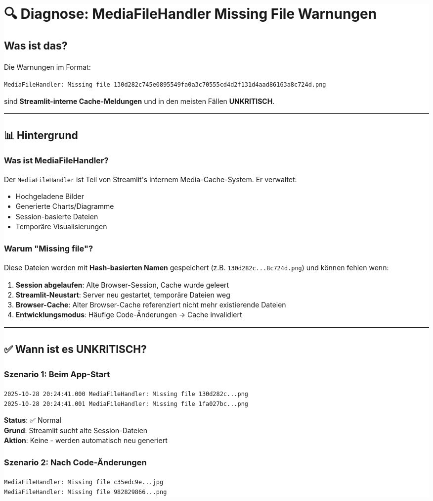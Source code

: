 # 🔍 Diagnose: MediaFileHandler Missing File Warnungen

## Was ist das?

Die Warnungen im Format:
```
MediaFileHandler: Missing file 130d282c745e0895549fa0a3c70555cd4d2f131d4aad86163a8c724d.png
```

sind **Streamlit-interne Cache-Meldungen** und in den meisten Fällen **UNKRITISCH**.

---

## 📊 Hintergrund

### Was ist MediaFileHandler?

Der `MediaFileHandler` ist Teil von Streamlit's internem Media-Cache-System. Er verwaltet:
- Hochgeladene Bilder
- Generierte Charts/Diagramme
- Session-basierte Dateien
- Temporäre Visualisierungen

### Warum "Missing file"?

Diese Dateien werden mit **Hash-basierten Namen** gespeichert (z.B. `130d282c...8c724d.png`) und können fehlen wenn:

1. **Session abgelaufen**: Alte Browser-Session, Cache wurde geleert
2. **Streamlit-Neustart**: Server neu gestartet, temporäre Dateien weg
3. **Browser-Cache**: Alter Browser-Cache referenziert nicht mehr existierende Dateien
4. **Entwicklungsmodus**: Häufige Code-Änderungen → Cache invalidiert

---

## ✅ Wann ist es UNKRITISCH?

### Szenario 1: Beim App-Start

```log
2025-10-28 20:24:41.000 MediaFileHandler: Missing file 130d282c...png
2025-10-28 20:24:41.001 MediaFileHandler: Missing file 1fa027bc...png
```

**Status**: ✅ Normal  
**Grund**: Streamlit sucht alte Session-Dateien  
**Aktion**: Keine - werden automatisch neu generiert

### Szenario 2: Nach Code-Änderungen

```log
MediaFileHandler: Missing file c35edc9e...jpg
MediaFileHandler: Missing file 982829866...png
```
